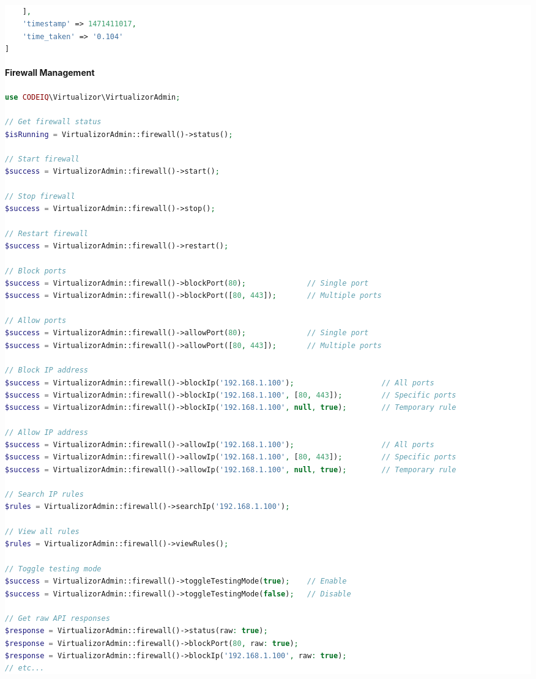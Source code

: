 ```php
    ],
    'timestamp' => 1471411017,
    'time_taken' => '0.104'
]
```

#### Firewall Management

```php
use CODEIQ\Virtualizor\VirtualizorAdmin;

// Get firewall status
$isRunning = VirtualizorAdmin::firewall()->status();

// Start firewall
$success = VirtualizorAdmin::firewall()->start();

// Stop firewall
$success = VirtualizorAdmin::firewall()->stop();

// Restart firewall
$success = VirtualizorAdmin::firewall()->restart();

// Block ports
$success = VirtualizorAdmin::firewall()->blockPort(80);              // Single port
$success = VirtualizorAdmin::firewall()->blockPort([80, 443]);       // Multiple ports

// Allow ports
$success = VirtualizorAdmin::firewall()->allowPort(80);              // Single port
$success = VirtualizorAdmin::firewall()->allowPort([80, 443]);       // Multiple ports

// Block IP address
$success = VirtualizorAdmin::firewall()->blockIp('192.168.1.100');                    // All ports
$success = VirtualizorAdmin::firewall()->blockIp('192.168.1.100', [80, 443]);         // Specific ports
$success = VirtualizorAdmin::firewall()->blockIp('192.168.1.100', null, true);        // Temporary rule

// Allow IP address
$success = VirtualizorAdmin::firewall()->allowIp('192.168.1.100');                    // All ports
$success = VirtualizorAdmin::firewall()->allowIp('192.168.1.100', [80, 443]);         // Specific ports
$success = VirtualizorAdmin::firewall()->allowIp('192.168.1.100', null, true);        // Temporary rule

// Search IP rules
$rules = VirtualizorAdmin::firewall()->searchIp('192.168.1.100');

// View all rules
$rules = VirtualizorAdmin::firewall()->viewRules();

// Toggle testing mode
$success = VirtualizorAdmin::firewall()->toggleTestingMode(true);    // Enable
$success = VirtualizorAdmin::firewall()->toggleTestingMode(false);   // Disable

// Get raw API responses
$response = VirtualizorAdmin::firewall()->status(raw: true);
$response = VirtualizorAdmin::firewall()->blockPort(80, raw: true);
$response = VirtualizorAdmin::firewall()->blockIp('192.168.1.100', raw: true);
// etc...
```
